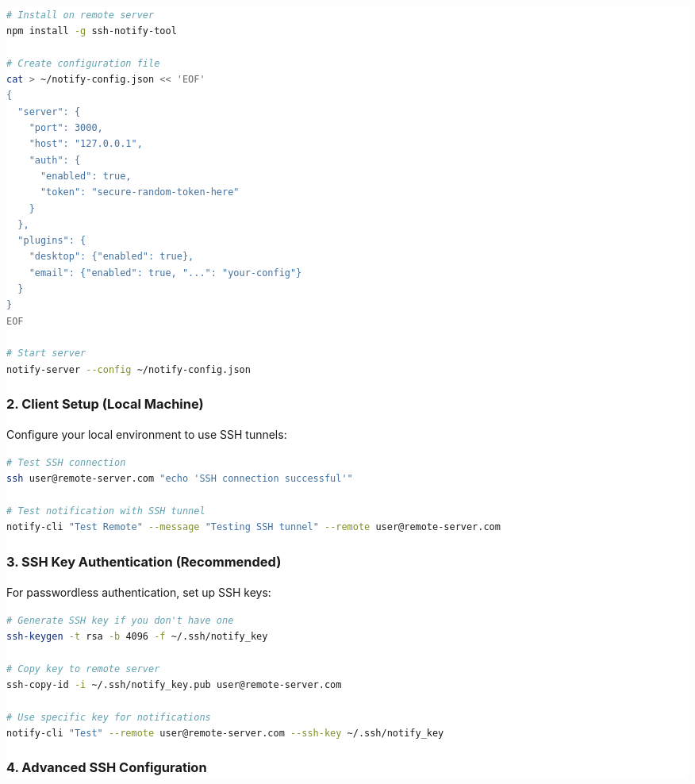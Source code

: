 ```bash
# Install on remote server
npm install -g ssh-notify-tool

# Create configuration file
cat > ~/notify-config.json << 'EOF'
{
  "server": {
    "port": 3000,
    "host": "127.0.0.1",
    "auth": {
      "enabled": true,
      "token": "secure-random-token-here"
    }
  },
  "plugins": {
    "desktop": {"enabled": true},
    "email": {"enabled": true, "...": "your-config"}
  }
}
EOF

# Start server
notify-server --config ~/notify-config.json
```

### 2. Client Setup (Local Machine)

Configure your local environment to use SSH tunnels:

```bash
# Test SSH connection
ssh user@remote-server.com "echo 'SSH connection successful'"

# Test notification with SSH tunnel
notify-cli "Test Remote" --message "Testing SSH tunnel" --remote user@remote-server.com
```

### 3. SSH Key Authentication (Recommended)

For passwordless authentication, set up SSH keys:

```bash
# Generate SSH key if you don't have one
ssh-keygen -t rsa -b 4096 -f ~/.ssh/notify_key

# Copy key to remote server
ssh-copy-id -i ~/.ssh/notify_key.pub user@remote-server.com

# Use specific key for notifications
notify-cli "Test" --remote user@remote-server.com --ssh-key ~/.ssh/notify_key
```

### 4. Advanced SSH Configuration
